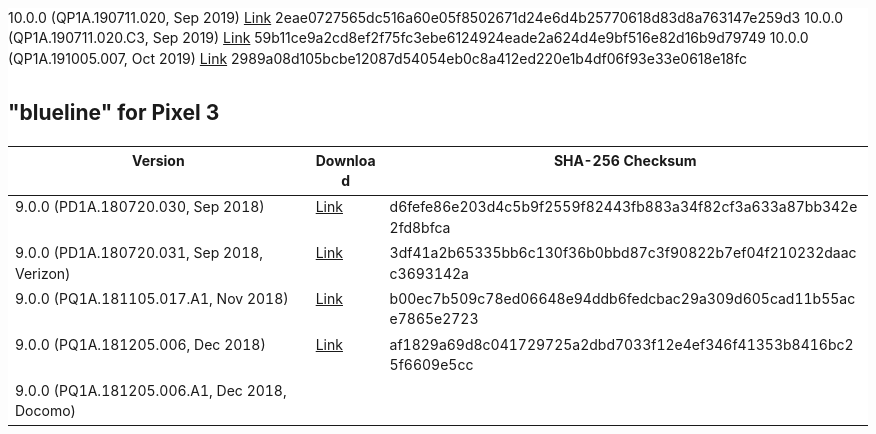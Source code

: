   </tr>
  <tr id="crosshatchqp1a.190711.020">
    <td>10.0.0 (QP1A.190711.020, Sep 2019)</td>
    <td><a href="https://dl.google.com/dl/android/aosp/crosshatch-qp1a.190711.020-factory-2eae0727.zip" class="gc-analytics-event" data-category="Android Images" data-label="crosshatch for Pixel 3 XL [QP1A.190711.020]">Link</a></td>
    <td>2eae0727565dc516a60e05f8502671d24e6d4b25770618d83d8a763147e259d3</td>
  </tr>
  <tr id="crosshatchqp1a.190711.020.c3">
    <td>10.0.0 (QP1A.190711.020.C3, Sep 2019)</td>
    <td><a href="https://dl.google.com/dl/android/aosp/crosshatch-qp1a.190711.020.c3-factory-59b11ce9.zip" class="gc-analytics-event" data-category="Android Images" data-label="crosshatch for Pixel 3 XL [QP1A.190711.020.C3]">Link</a></td>
    <td>59b11ce9a2cd8ef2f75fc3ebe6124924eade2a624d4e9bf516e82d16b9d79749</td>
  </tr>
  <tr id="crosshatchqp1a.191005.007">
    <td>10.0.0 (QP1A.191005.007, Oct 2019)</td>
    <td><a href="https://dl.google.com/dl/android/aosp/crosshatch-qp1a.191005.007-factory-2989a08d.zip" class="gc-analytics-event" data-category="Android Images" data-label="crosshatch for Pixel 3 XL [QP1A.191005.007]">Link</a></td>
    <td>2989a08d105bcbe12087d54054eb0c8a412ed220e1b4df06f93e33e0618e18fc</td>
  </tr>
</tbody></table></div>

<h2 id="blueline" is-upgraded="">"blueline" for Pixel 3</h2>

<div class="devsite-table-wrapper"><table>
  <thead>
    <tr><th>Version</th>
    <th>Download</th>
    <th>SHA-256 Checksum</th>
  </tr></thead>
  <tbody><tr id="bluelinepd1a.180720.030">
    <td>9.0.0 (PD1A.180720.030, Sep 2018)</td>
    <td><a href="https://dl.google.com/dl/android/aosp/blueline-pd1a.180720.030-factory-d6fefe86.zip" class="gc-analytics-event" data-category="Android Images" data-label="blueline for Pixel 3 [PD1A.180720.030]">Link</a></td>
    <td>d6fefe86e203d4c5b9f2559f82443fb883a34f82cf3a633a87bb342e2fd8bfca</td>
  </tr>
  <tr id="bluelinepd1a.180720.031">
    <td>9.0.0 (PD1A.180720.031, Sep 2018, Verizon)</td>
    <td><a href="https://dl.google.com/dl/android/aosp/blueline-pd1a.180720.031-factory-3df41a2b.zip" class="gc-analytics-event" data-category="Android Images" data-label="blueline for Pixel 3 [PD1A.180720.031]">Link</a></td>
    <td>3df41a2b65335bb6c130f36b0bbd87c3f90822b7ef04f210232daacc3693142a</td>
  </tr>
  <tr id="bluelinepq1a.181105.017.a1">
    <td>9.0.0 (PQ1A.181105.017.A1, Nov 2018)</td>
    <td><a href="https://dl.google.com/dl/android/aosp/blueline-pq1a.181105.017.a1-factory-b00ec7b5.zip" class="gc-analytics-event" data-category="Android Images" data-label="blueline for Pixel 3 [PQ1A.181105.017.A1]">Link</a></td>
    <td>b00ec7b509c78ed06648e94ddb6fedcbac29a309d605cad11b55ace7865e2723</td>
  </tr>
  <tr id="bluelinepq1a.181205.006">
    <td>9.0.0 (PQ1A.181205.006, Dec 2018)</td>
    <td><a href="https://dl.google.com/dl/android/aosp/blueline-pq1a.181205.006-factory-af1829a6.zip" class="gc-analytics-event" data-category="Android Images" data-label="blueline for Pixel 3 [PQ1A.181205.006]">Link</a></td>
    <td>af1829a69d8c041729725a2dbd7033f12e4ef346f41353b8416bc25f6609e5cc</td>
  </tr>
  <tr id="bluelinepq1a.181205.006.a1">
    <td>9.0.0 (PQ1A.181205.006.A1, Dec 2018, Docomo)</td>